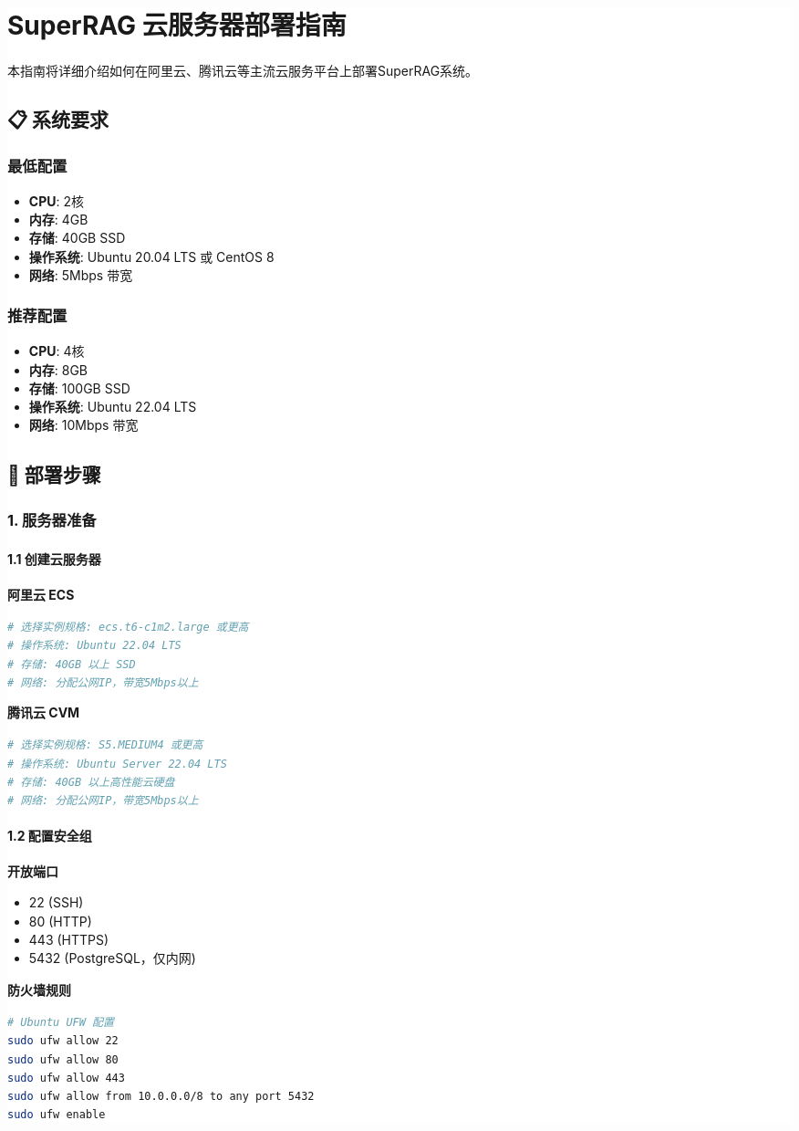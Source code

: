 # SuperRAG 云服务器部署指南

本指南将详细介绍如何在阿里云、腾讯云等主流云服务平台上部署SuperRAG系统。

## 📋 系统要求

### 最低配置
- **CPU**: 2核
- **内存**: 4GB
- **存储**: 40GB SSD
- **操作系统**: Ubuntu 20.04 LTS 或 CentOS 8
- **网络**: 5Mbps 带宽

### 推荐配置
- **CPU**: 4核
- **内存**: 8GB
- **存储**: 100GB SSD
- **操作系统**: Ubuntu 22.04 LTS
- **网络**: 10Mbps 带宽

## 🚀 部署步骤

### 1. 服务器准备

#### 1.1 创建云服务器

**阿里云 ECS**
```bash
# 选择实例规格: ecs.t6-c1m2.large 或更高
# 操作系统: Ubuntu 22.04 LTS
# 存储: 40GB 以上 SSD
# 网络: 分配公网IP，带宽5Mbps以上
```

**腾讯云 CVM**
```bash
# 选择实例规格: S5.MEDIUM4 或更高
# 操作系统: Ubuntu Server 22.04 LTS
# 存储: 40GB 以上高性能云硬盘
# 网络: 分配公网IP，带宽5Mbps以上
```

#### 1.2 配置安全组

**开放端口**
- 22 (SSH)
- 80 (HTTP)
- 443 (HTTPS)
- 5432 (PostgreSQL，仅内网)

**防火墙规则**
```bash
# Ubuntu UFW 配置
sudo ufw allow 22
sudo ufw allow 80
sudo ufw allow 443
sudo ufw allow from 10.0.0.0/8 to any port 5432
sudo ufw enable
```
